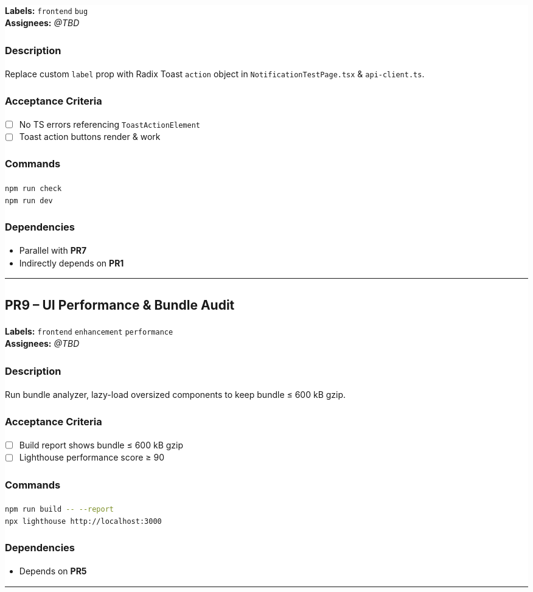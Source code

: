 **Labels:** `frontend` `bug`  
**Assignees:** _@TBD_

### Description

Replace custom `label` prop with Radix Toast `action` object in `NotificationTestPage.tsx` & `api-client.ts`.

### Acceptance Criteria

- [ ] No TS errors referencing `ToastActionElement`
- [ ] Toast action buttons render & work

### Commands

```bash
npm run check
npm run dev
```

### Dependencies

- Parallel with **PR7**
- Indirectly depends on **PR1**

---

## PR9 – UI Performance & Bundle Audit

**Labels:** `frontend` `enhancement` `performance`  
**Assignees:** _@TBD_

### Description

Run bundle analyzer, lazy-load oversized components to keep bundle ≤ 600 kB gzip.

### Acceptance Criteria

- [ ] Build report shows bundle ≤ 600 kB gzip
- [ ] Lighthouse performance score ≥ 90

### Commands

```bash
npm run build -- --report
npx lighthouse http://localhost:3000
```

### Dependencies

- Depends on **PR5**

---
